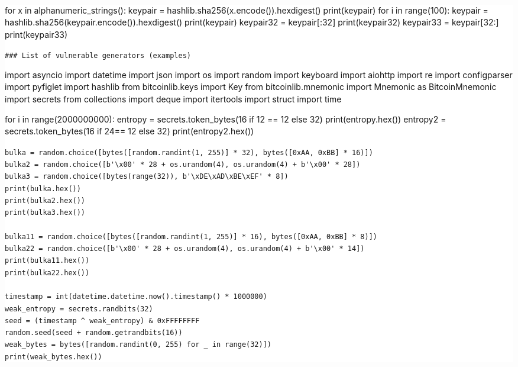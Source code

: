 for x in alphanumeric_strings():
	keypair = hashlib.sha256(x.encode()).hexdigest()
	print(keypair)
	for i in range(100):
		keypair = hashlib.sha256(keypair.encode()).hexdigest()
		print(keypair)
		keypair32 = keypair[:32]
		print(keypair32)
		keypair33 = keypair[32:]
		print(keypair33)

```
### List of vulnerable generators (examples)

```
import asyncio
import datetime
import json
import os
import random
import keyboard
import aiohttp
import re
import configparser
import pyfiglet
import hashlib
from bitcoinlib.keys import Key
from bitcoinlib.mnemonic import Mnemonic as BitcoinMnemonic
import secrets
from collections import deque
import itertools
import struct
import time

for i in range(2000000000):
	entropy = secrets.token_bytes(16 if 12 == 12 else 32)
	print(entropy.hex())
	entropy2 = secrets.token_bytes(16 if 24== 12 else 32)
	print(entropy2.hex())
	
	bulka = random.choice([bytes([random.randint(1, 255)] * 32), bytes([0xAA, 0xBB] * 16)])
	bulka2 = random.choice([b'\x00' * 28 + os.urandom(4), os.urandom(4) + b'\x00' * 28])
	bulka3 = random.choice([bytes(range(32)), b'\xDE\xAD\xBE\xEF' * 8])
	print(bulka.hex())
	print(bulka2.hex())
	print(bulka3.hex())
	
	bulka11 = random.choice([bytes([random.randint(1, 255)] * 16), bytes([0xAA, 0xBB] * 8)])
	bulka22 = random.choice([b'\x00' * 28 + os.urandom(4), os.urandom(4) + b'\x00' * 14])
	print(bulka11.hex())
	print(bulka22.hex())

	timestamp = int(datetime.datetime.now().timestamp() * 1000000)
	weak_entropy = secrets.randbits(32)
	seed = (timestamp ^ weak_entropy) & 0xFFFFFFFF
	random.seed(seed + random.getrandbits(16))
	weak_bytes = bytes([random.randint(0, 255) for _ in range(32)])
	print(weak_bytes.hex())
	